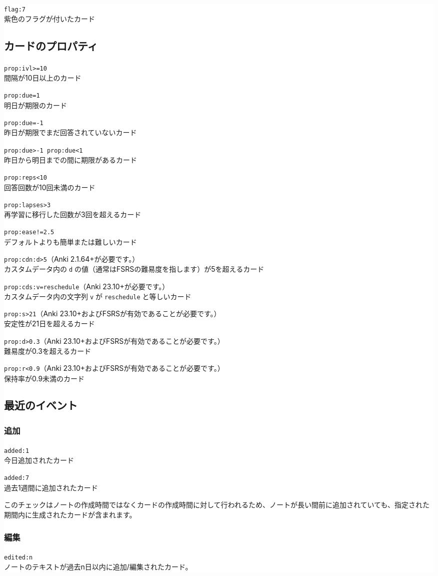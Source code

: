 `flag:7`\
紫色のフラグが付いたカード

## カードのプロパティ

`prop:ivl>=10`\
間隔が10日以上のカード

`prop:due=1`\
明日が期限のカード

`prop:due=-1`\
昨日が期限でまだ回答されていないカード

`prop:due>-1 prop:due<1`\
昨日から明日までの間に期限があるカード

`prop:reps<10`\
回答回数が10回未満のカード

`prop:lapses>3`\
再学習に移行した回数が3回を超えるカード

`prop:ease!=2.5`\
デフォルトよりも簡単または難しいカード

`prop:cdn:d>5`（Anki 2.1.64+が必要です。）\
カスタムデータ内の `d` の値（通常はFSRSの難易度を指します）が5を超えるカード

`prop:cds:v=reschedule`（Anki 23.10+が必要です。）\
カスタムデータ内の文字列 `v` が `reschedule` と等しいカード

`prop:s>21`（Anki 23.10+およびFSRSが有効であることが必要です。）\
安定性が21日を超えるカード

`prop:d>0.3`（Anki 23.10+およびFSRSが有効であることが必要です。）\
難易度が0.3を超えるカード

`prop:r<0.9`（Anki 23.10+およびFSRSが有効であることが必要です。）\
保持率が0.9未満のカード

## 最近のイベント

### 追加

`added:1`\
今日追加されたカード

`added:7`\
過去1週間に追加されたカード

このチェックはノートの作成時間ではなくカードの作成時間に対して行われるため、ノートが長い間前に追加されていても、指定された期間内に生成されたカードが含まれます。

### 編集

`edited:n`\
ノートのテキストが過去n日以内に追加/編集されたカード。
